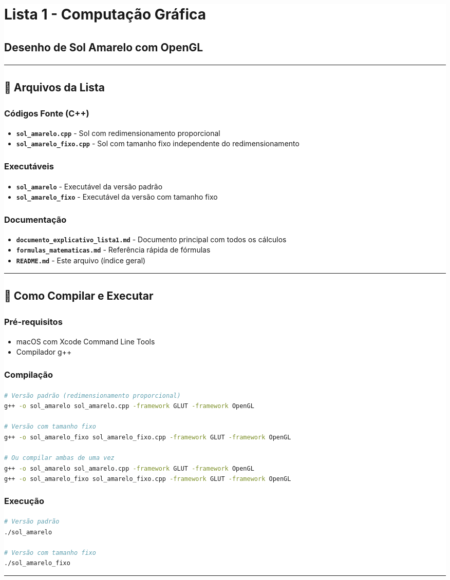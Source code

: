 # Lista 1 - Computação Gráfica
## Desenho de Sol Amarelo com OpenGL

---

## 📁 Arquivos da Lista

### Códigos Fonte (C++)
- **`sol_amarelo.cpp`** - Sol com redimensionamento proporcional
- **`sol_amarelo_fixo.cpp`** - Sol com tamanho fixo independente do redimensionamento

### Executáveis
- **`sol_amarelo`** - Executável da versão padrão
- **`sol_amarelo_fixo`** - Executável da versão com tamanho fixo

### Documentação
- **`documento_explicativo_lista1.md`** - Documento principal com todos os cálculos
- **`formulas_matematicas.md`** - Referência rápida de fórmulas
- **`README.md`** - Este arquivo (índice geral)

---

## 🚀 Como Compilar e Executar

### Pré-requisitos
- macOS com Xcode Command Line Tools
- Compilador g++

### Compilação
```bash
# Versão padrão (redimensionamento proporcional)
g++ -o sol_amarelo sol_amarelo.cpp -framework GLUT -framework OpenGL

# Versão com tamanho fixo
g++ -o sol_amarelo_fixo sol_amarelo_fixo.cpp -framework GLUT -framework OpenGL

# Ou compilar ambas de uma vez
g++ -o sol_amarelo sol_amarelo.cpp -framework GLUT -framework OpenGL
g++ -o sol_amarelo_fixo sol_amarelo_fixo.cpp -framework GLUT -framework OpenGL
```

### Execução
```bash
# Versão padrão
./sol_amarelo

# Versão com tamanho fixo
./sol_amarelo_fixo
```

---